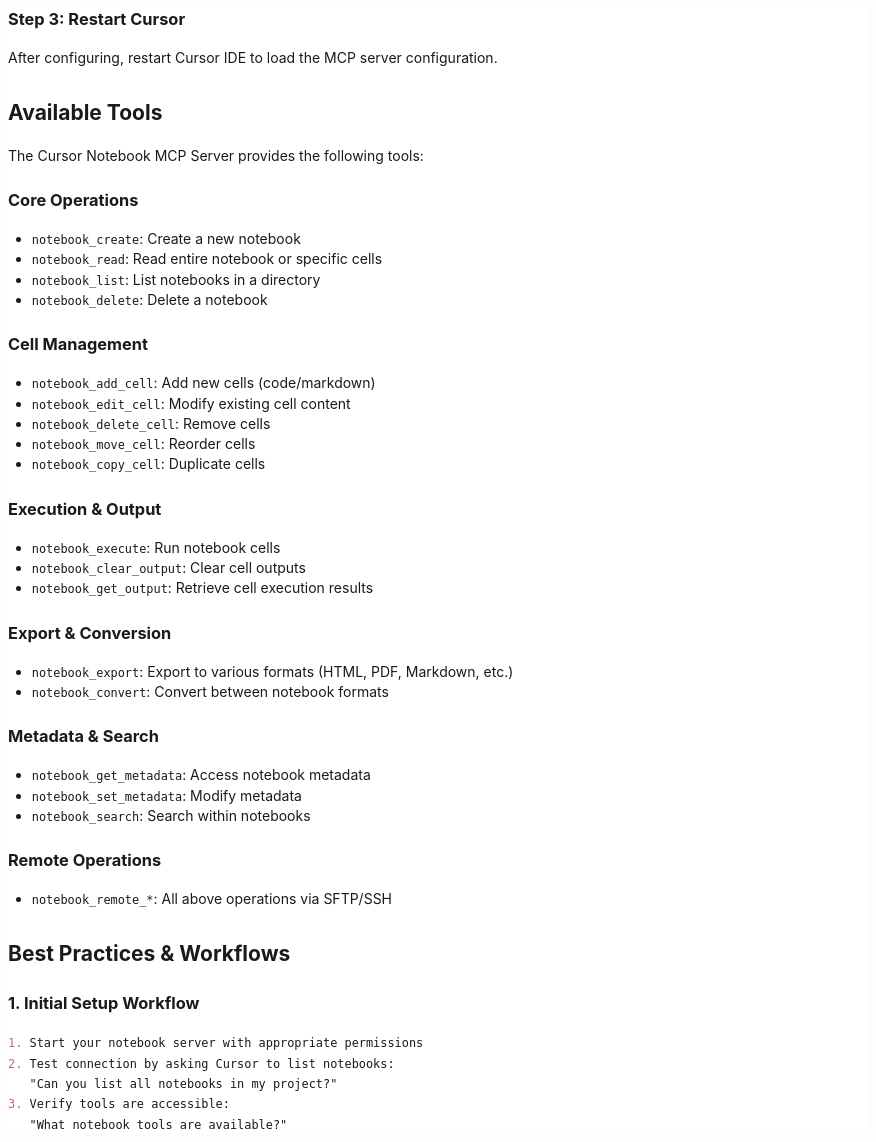 ### Step 3: Restart Cursor

After configuring, restart Cursor IDE to load the MCP server configuration.

## Available Tools

The Cursor Notebook MCP Server provides the following tools:

### Core Operations
- `notebook_create`: Create a new notebook
- `notebook_read`: Read entire notebook or specific cells
- `notebook_list`: List notebooks in a directory
- `notebook_delete`: Delete a notebook

### Cell Management
- `notebook_add_cell`: Add new cells (code/markdown)
- `notebook_edit_cell`: Modify existing cell content
- `notebook_delete_cell`: Remove cells
- `notebook_move_cell`: Reorder cells
- `notebook_copy_cell`: Duplicate cells

### Execution & Output
- `notebook_execute`: Run notebook cells
- `notebook_clear_output`: Clear cell outputs
- `notebook_get_output`: Retrieve cell execution results

### Export & Conversion
- `notebook_export`: Export to various formats (HTML, PDF, Markdown, etc.)
- `notebook_convert`: Convert between notebook formats

### Metadata & Search
- `notebook_get_metadata`: Access notebook metadata
- `notebook_set_metadata`: Modify metadata
- `notebook_search`: Search within notebooks

### Remote Operations
- `notebook_remote_*`: All above operations via SFTP/SSH

## Best Practices & Workflows

### 1. Initial Setup Workflow

```markdown
1. Start your notebook server with appropriate permissions
2. Test connection by asking Cursor to list notebooks:
   "Can you list all notebooks in my project?"
3. Verify tools are accessible:
   "What notebook tools are available?"
```
